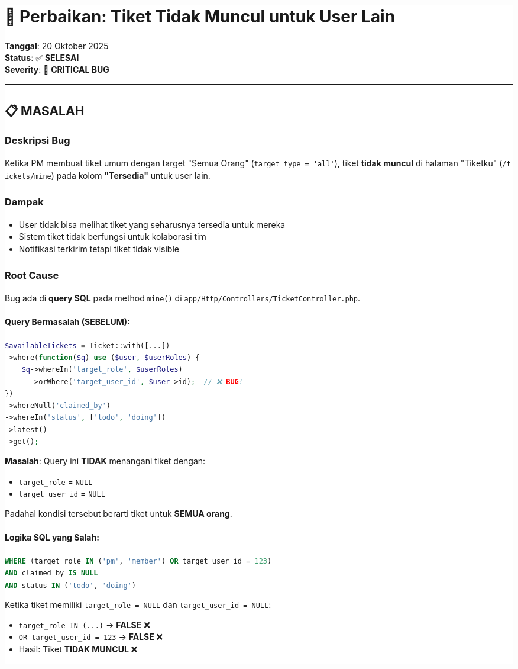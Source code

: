 # 🔧 Perbaikan: Tiket Tidak Muncul untuk User Lain

**Tanggal**: 20 Oktober 2025  
**Status**: ✅ **SELESAI**  
**Severity**: 🔴 **CRITICAL BUG**

---

## 📋 **MASALAH**

### **Deskripsi Bug**
Ketika PM membuat tiket umum dengan target "Semua Orang" (`target_type = 'all'`), tiket **tidak muncul** di halaman "Tiketku" (`/tickets/mine`) pada kolom **"Tersedia"** untuk user lain.

### **Dampak**
- User tidak bisa melihat tiket yang seharusnya tersedia untuk mereka
- Sistem tiket tidak berfungsi untuk kolaborasi tim
- Notifikasi terkirim tetapi tiket tidak visible

### **Root Cause**
Bug ada di **query SQL** pada method `mine()` di `app/Http/Controllers/TicketController.php`.

#### **Query Bermasalah** (SEBELUM):
```php
$availableTickets = Ticket::with([...])
->where(function($q) use ($user, $userRoles) {
    $q->whereIn('target_role', $userRoles)
      ->orWhere('target_user_id', $user->id);  // ❌ BUG!
})
->whereNull('claimed_by')
->whereIn('status', ['todo', 'doing'])
->latest()
->get();
```

**Masalah**: Query ini **TIDAK** menangani tiket dengan:
- `target_role` = `NULL`
- `target_user_id` = `NULL`

Padahal kondisi tersebut berarti tiket untuk **SEMUA orang**.

#### **Logika SQL yang Salah**:
```sql
WHERE (target_role IN ('pm', 'member') OR target_user_id = 123)
AND claimed_by IS NULL
AND status IN ('todo', 'doing')
```

Ketika tiket memiliki `target_role = NULL` dan `target_user_id = NULL`:
- `target_role IN (...)` → **FALSE** ❌
- `OR target_user_id = 123` → **FALSE** ❌
- Hasil: Tiket **TIDAK MUNCUL** ❌

---